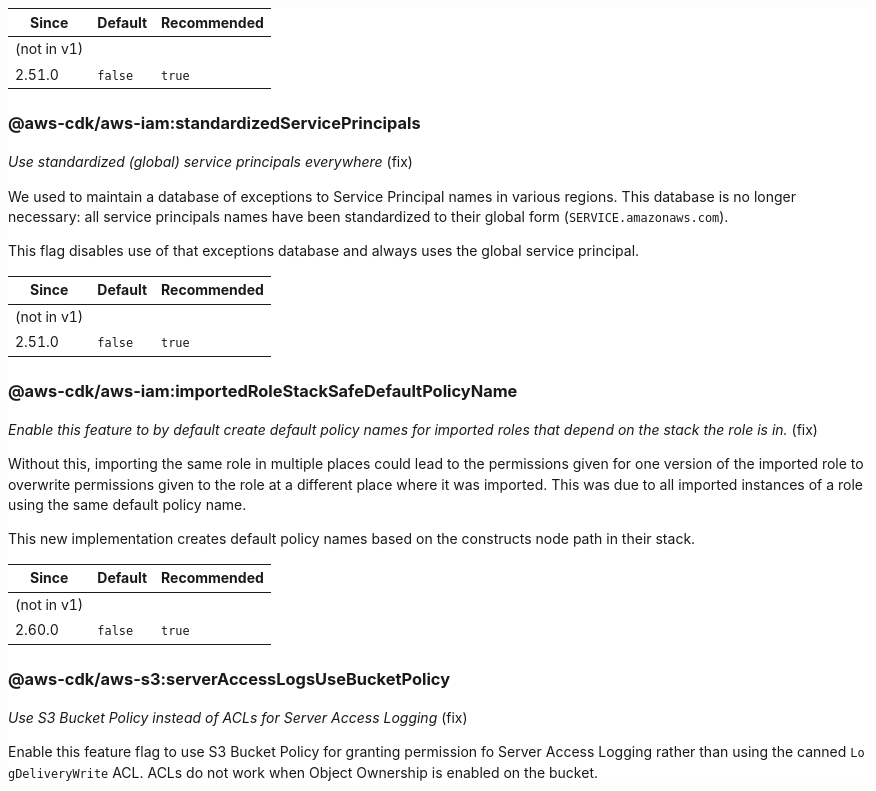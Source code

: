 
| Since | Default | Recommended |
| ----- | ----- | ----- |
| (not in v1) |  |  |
| 2.51.0 | `false` | `true` |


### @aws-cdk/aws-iam:standardizedServicePrincipals

*Use standardized (global) service principals everywhere* (fix)

We used to maintain a database of exceptions to Service Principal names in various regions. This database
is no longer necessary: all service principals names have been standardized to their global form (`SERVICE.amazonaws.com`).

This flag disables use of that exceptions database and always uses the global service principal.


| Since | Default | Recommended |
| ----- | ----- | ----- |
| (not in v1) |  |  |
| 2.51.0 | `false` | `true` |


### @aws-cdk/aws-iam:importedRoleStackSafeDefaultPolicyName

*Enable this feature to by default create default policy names for imported roles that depend on the stack the role is in.* (fix)

Without this, importing the same role in multiple places could lead to the permissions given for one version of the imported role
to overwrite permissions given to the role at a different place where it was imported. This was due to all imported instances
of a role using the same default policy name.

This new implementation creates default policy names based on the constructs node path in their stack.


| Since | Default | Recommended |
| ----- | ----- | ----- |
| (not in v1) |  |  |
| 2.60.0 | `false` | `true` |


### @aws-cdk/aws-s3:serverAccessLogsUseBucketPolicy

*Use S3 Bucket Policy instead of ACLs for Server Access Logging* (fix)

Enable this feature flag to use S3 Bucket Policy for granting permission fo Server Access Logging
rather than using the canned `LogDeliveryWrite` ACL. ACLs do not work when Object Ownership is
enabled on the bucket.
